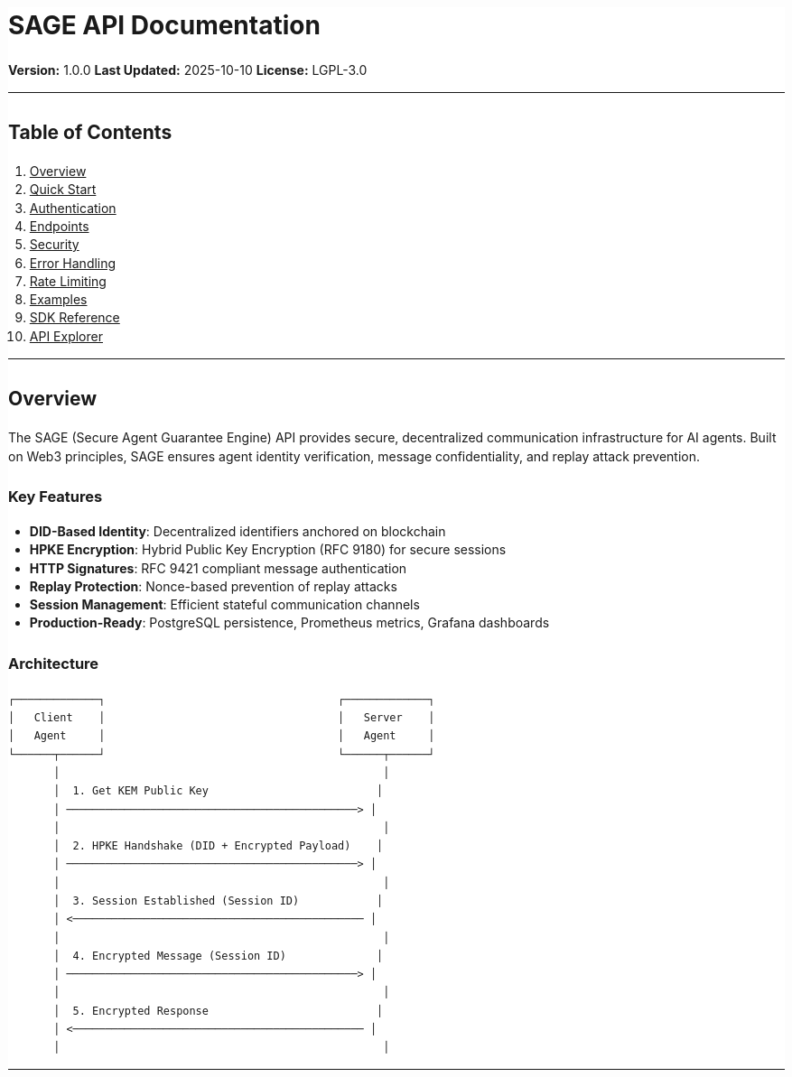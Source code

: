 # SAGE API Documentation

**Version:** 1.0.0
**Last Updated:** 2025-10-10
**License:** LGPL-3.0

---

## Table of Contents

1. [Overview](#overview)
2. [Quick Start](#quick-start)
3. [Authentication](#authentication)
4. [Endpoints](#endpoints)
5. [Security](#security)
6. [Error Handling](#error-handling)
7. [Rate Limiting](#rate-limiting)
8. [Examples](#examples)
9. [SDK Reference](#sdk-reference)
10. [API Explorer](#api-explorer)

---

## Overview

The SAGE (Secure Agent Guarantee Engine) API provides secure, decentralized communication infrastructure for AI agents. Built on Web3 principles, SAGE ensures agent identity verification, message confidentiality, and replay attack prevention.

### Key Features

- **DID-Based Identity**: Decentralized identifiers anchored on blockchain
- **HPKE Encryption**: Hybrid Public Key Encryption (RFC 9180) for secure sessions
- **HTTP Signatures**: RFC 9421 compliant message authentication
- **Replay Protection**: Nonce-based prevention of replay attacks
- **Session Management**: Efficient stateful communication channels
- **Production-Ready**: PostgreSQL persistence, Prometheus metrics, Grafana dashboards

### Architecture

```
┌─────────────┐                                    ┌─────────────┐
│   Client    │                                    │   Server    │
│   Agent     │                                    │   Agent     │
└──────┬──────┘                                    └──────┬──────┘
       │                                                  │
       │  1. Get KEM Public Key                          │
       │ ─────────────────────────────────────────────> │
       │                                                  │
       │  2. HPKE Handshake (DID + Encrypted Payload)    │
       │ ─────────────────────────────────────────────> │
       │                                                  │
       │  3. Session Established (Session ID)            │
       │ <───────────────────────────────────────────── │
       │                                                  │
       │  4. Encrypted Message (Session ID)              │
       │ ─────────────────────────────────────────────> │
       │                                                  │
       │  5. Encrypted Response                          │
       │ <───────────────────────────────────────────── │
       │                                                  │
```

---